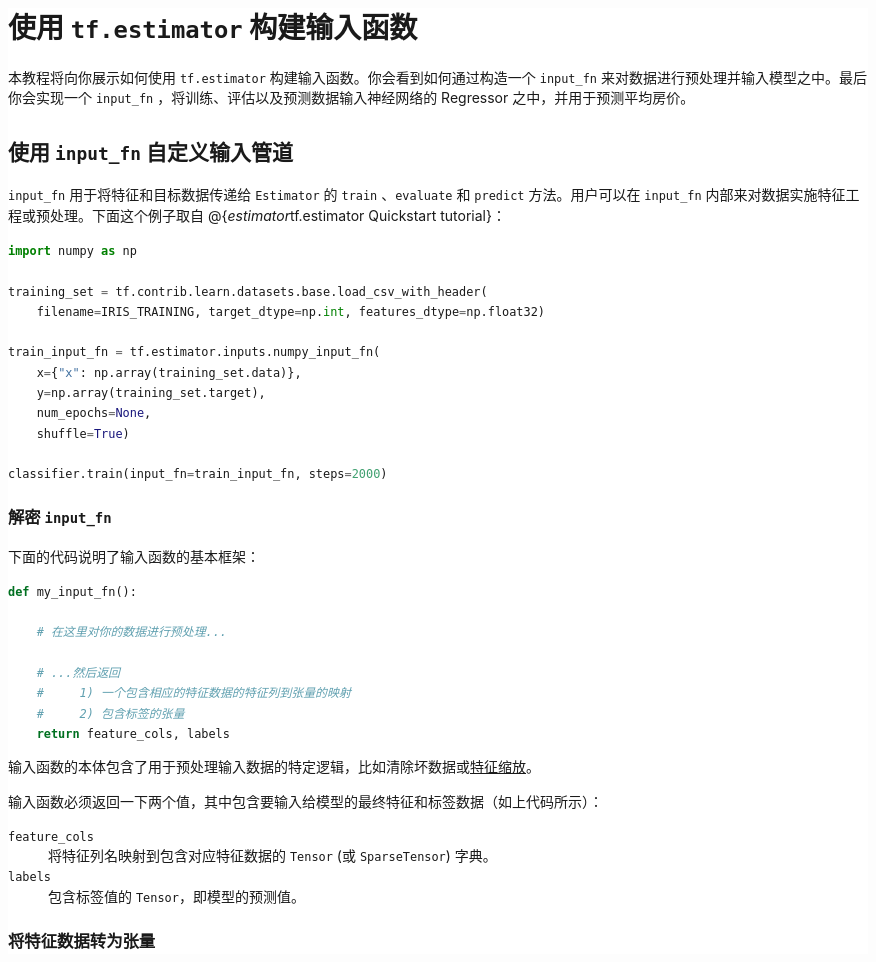 # 使用 `tf.estimator` 构建输入函数

本教程将向你展示如何使用 `tf.estimator` 构建输入函数。你会看到如何通过构造一个 `input_fn` 来对数据进行预处理并输入模型之中。最后你会实现一个 `input_fn` ，将训练、评估以及预测数据输入神经网络的 Regressor 之中，并用于预测平均房价。

## 使用 `input_fn` 自定义输入管道

`input_fn` 用于将特征和目标数据传递给 `Estimator` 的 `train` 、`evaluate` 和 `predict` 方法。用户可以在 `input_fn` 内部来对数据实施特征工程或预处理。下面这个例子取自 @{$estimator$tf.estimator Quickstart tutorial}：

```python
import numpy as np

training_set = tf.contrib.learn.datasets.base.load_csv_with_header(
    filename=IRIS_TRAINING, target_dtype=np.int, features_dtype=np.float32)

train_input_fn = tf.estimator.inputs.numpy_input_fn(
    x={"x": np.array(training_set.data)},
    y=np.array(training_set.target),
    num_epochs=None,
    shuffle=True)

classifier.train(input_fn=train_input_fn, steps=2000)
```

### 解密 `input_fn` 

下面的代码说明了输入函数的基本框架：

```python
def my_input_fn():

    # 在这里对你的数据进行预处理...

    # ...然后返回
    #     1) 一个包含相应的特征数据的特征列到张量的映射
    #     2) 包含标签的张量
    return feature_cols, labels
```

输入函数的本体包含了用于预处理输入数据的特定逻辑，比如清除坏数据或[特征缩放](https://en.wikipedia.org/wiki/Feature_scaling)。

输入函数必须返回一下两个值，其中包含要输入给模型的最终特征和标签数据（如上代码所示）：

<dl>
  <dt><code>feature_cols</code></dt>
  <dd>将特征列名映射到包含对应特征数据的 <code>Tensor</code> (或 <code>SparseTensor</code>) 字典。</dd>
  <dt><code>labels</code></dt>
  <dd>包含标签值的 <code>Tensor</code>，即模型的预测值。</dd>
</dl>

### 将特征数据转为张量
